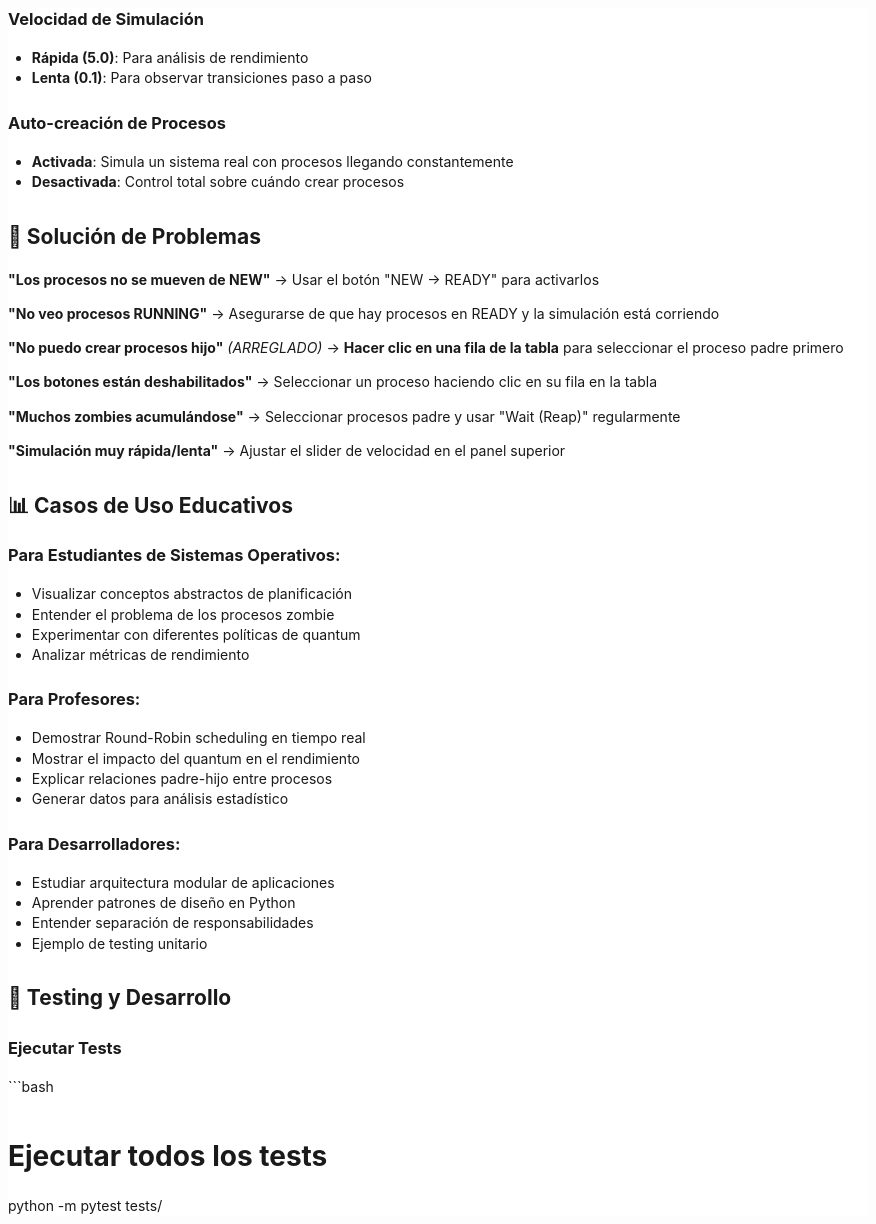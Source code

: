 ### **Velocidad de Simulación**
- **Rápida (5.0)**: Para análisis de rendimiento
- **Lenta (0.1)**: Para observar transiciones paso a paso

### **Auto-creación de Procesos**
- **Activada**: Simula un sistema real con procesos llegando constantemente
- **Desactivada**: Control total sobre cuándo crear procesos

## 🐛 Solución de Problemas

**"Los procesos no se mueven de NEW"**
→ Usar el botón "NEW → READY" para activarlos

**"No veo procesos RUNNING"**
→ Asegurarse de que hay procesos en READY y la simulación está corriendo

**"No puedo crear procesos hijo"** *(ARREGLADO)*
→ **Hacer clic en una fila de la tabla** para seleccionar el proceso padre primero

**"Los botones están deshabilitados"**
→ Seleccionar un proceso haciendo clic en su fila en la tabla

**"Muchos zombies acumulándose"**
→ Seleccionar procesos padre y usar "Wait (Reap)" regularmente

**"Simulación muy rápida/lenta"**
→ Ajustar el slider de velocidad en el panel superior

## 📊 Casos de Uso Educativos

### **Para Estudiantes de Sistemas Operativos:**
- Visualizar conceptos abstractos de planificación
- Entender el problema de los procesos zombie
- Experimentar con diferentes políticas de quantum
- Analizar métricas de rendimiento

### **Para Profesores:**
- Demostrar Round-Robin scheduling en tiempo real
- Mostrar el impacto del quantum en el rendimiento
- Explicar relaciones padre-hijo entre procesos
- Generar datos para análisis estadístico

### **Para Desarrolladores:**
- Estudiar arquitectura modular de aplicaciones
- Aprender patrones de diseño en Python
- Entender separación de responsabilidades
- Ejemplo de testing unitario

## 🧪 Testing y Desarrollo

### **Ejecutar Tests**
\`\`\`bash
# Ejecutar todos los tests
python -m pytest tests/
